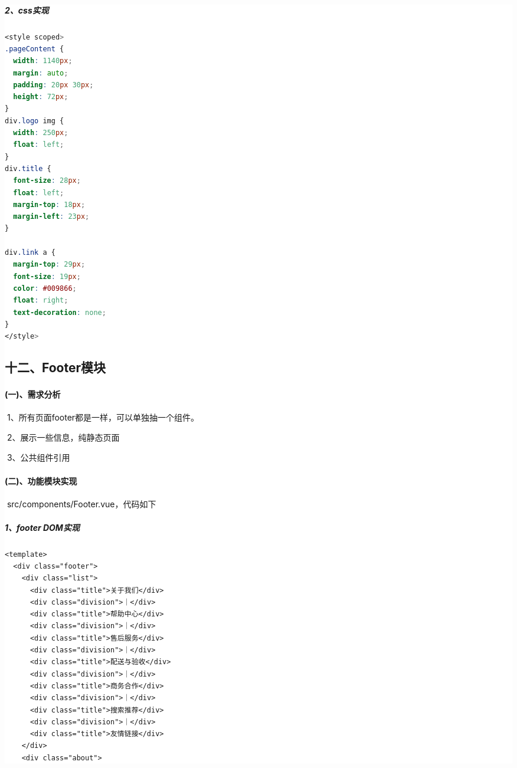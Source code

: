 ##### 2、css实现

```css
<style scoped>
.pageContent {
  width: 1140px;
  margin: auto;
  padding: 20px 30px;
  height: 72px;
}
div.logo img {
  width: 250px;
  float: left;
}
div.title {
  font-size: 28px;
  float: left;
  margin-top: 18px;
  margin-left: 23px;
}

div.link a {
  margin-top: 29px;
  font-size: 19px;
  color: #009866;
  float: right;
  text-decoration: none;
}
</style>
```

## 十二、Footer模块

#### (一)、需求分析

​		1、所有页面footer都是一样，可以单独抽一个组件。

​		2、展示一些信息，纯静态页面

​		3、公共组件引用

#### (二)、功能模块实现

​		src/components/Footer.vue，代码如下

##### 1、footer DOM实现

```vue
<template>
  <div class="footer">
    <div class="list">
      <div class="title">关于我们</div>
      <div class="division">｜</div>
      <div class="title">帮助中心</div>
      <div class="division">｜</div>
      <div class="title">售后服务</div>
      <div class="division">｜</div>
      <div class="title">配送与验收</div>
      <div class="division">｜</div>
      <div class="title">商务合作</div>
      <div class="division">｜</div>
      <div class="title">搜索推荐</div>
      <div class="division">｜</div>
      <div class="title">友情链接</div>
    </div>
    <div class="about">
```